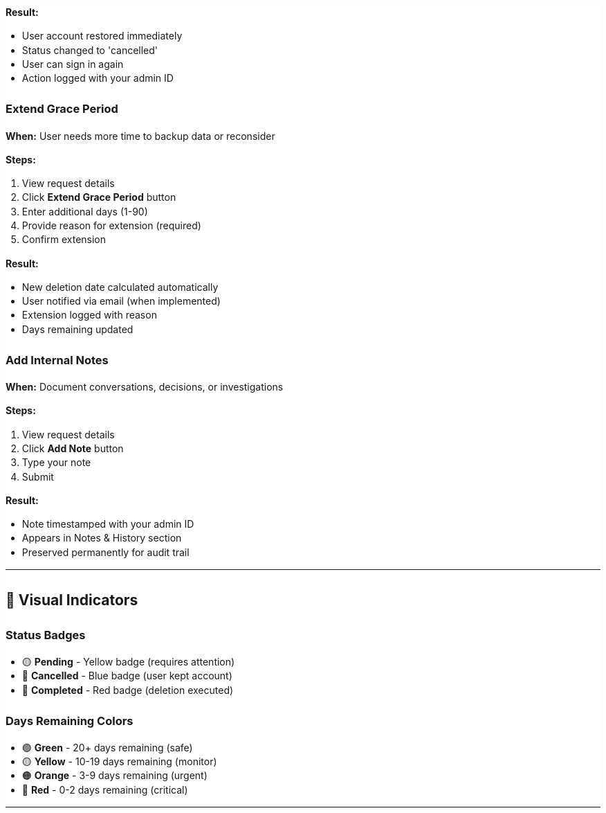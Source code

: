 **Result:**
- User account restored immediately
- Status changed to 'cancelled'
- User can sign in again
- Action logged with your admin ID

### Extend Grace Period
**When:** User needs more time to backup data or reconsider

**Steps:**
1. View request details
2. Click **Extend Grace Period** button
3. Enter additional days (1-90)
4. Provide reason for extension (required)
5. Confirm extension

**Result:**
- New deletion date calculated automatically
- User notified via email (when implemented)
- Extension logged with reason
- Days remaining updated

### Add Internal Notes
**When:** Document conversations, decisions, or investigations

**Steps:**
1. View request details
2. Click **Add Note** button
3. Type your note
4. Submit

**Result:**
- Note timestamped with your admin ID
- Appears in Notes & History section
- Preserved permanently for audit trail

---

## 🎨 Visual Indicators

### Status Badges
- 🟡 **Pending** - Yellow badge (requires attention)
- 🔵 **Cancelled** - Blue badge (user kept account)
- 🔴 **Completed** - Red badge (deletion executed)

### Days Remaining Colors
- 🟢 **Green** - 20+ days remaining (safe)
- 🟡 **Yellow** - 10-19 days remaining (monitor)
- 🟠 **Orange** - 3-9 days remaining (urgent)
- 🔴 **Red** - 0-2 days remaining (critical)

---
